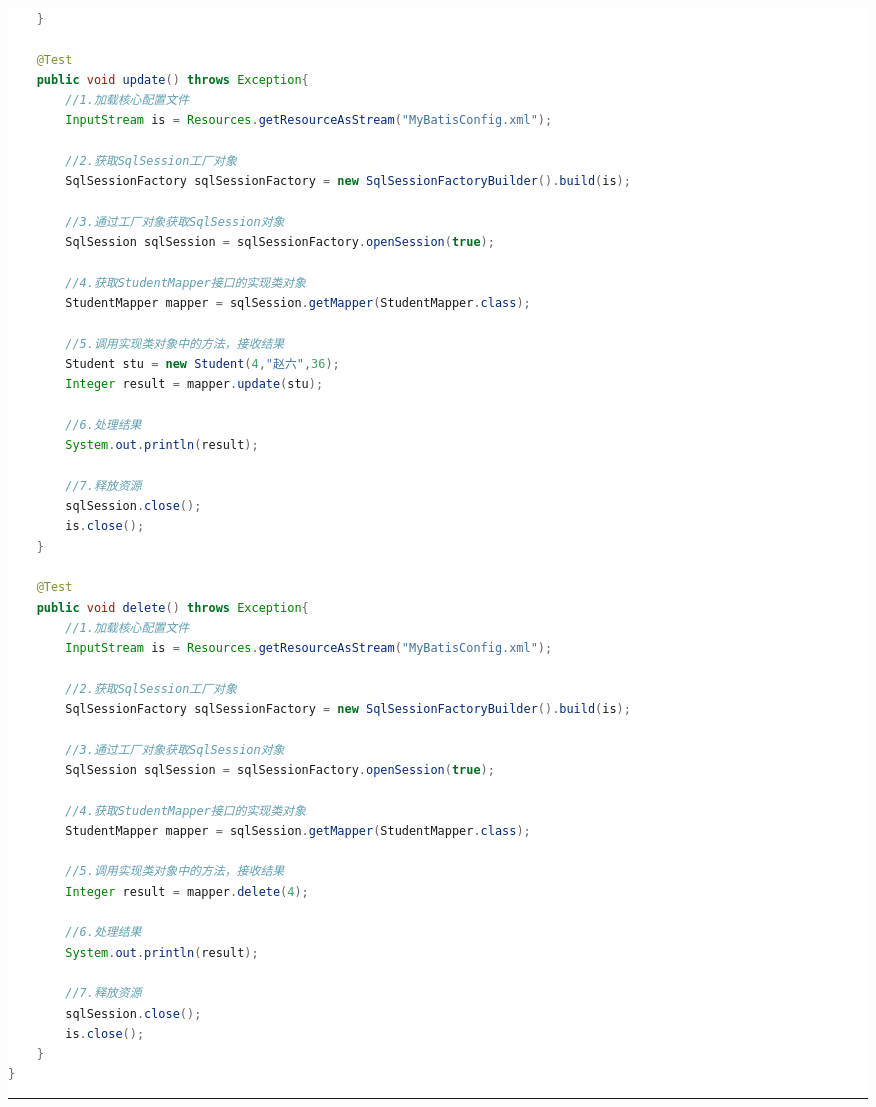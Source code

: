 ```java
    }

    @Test
    public void update() throws Exception{
        //1.加载核心配置文件
        InputStream is = Resources.getResourceAsStream("MyBatisConfig.xml");

        //2.获取SqlSession工厂对象
        SqlSessionFactory sqlSessionFactory = new SqlSessionFactoryBuilder().build(is);

        //3.通过工厂对象获取SqlSession对象
        SqlSession sqlSession = sqlSessionFactory.openSession(true);

        //4.获取StudentMapper接口的实现类对象
        StudentMapper mapper = sqlSession.getMapper(StudentMapper.class);

        //5.调用实现类对象中的方法，接收结果
        Student stu = new Student(4,"赵六",36);
        Integer result = mapper.update(stu);

        //6.处理结果
        System.out.println(result);

        //7.释放资源
        sqlSession.close();
        is.close();
    }

    @Test
    public void delete() throws Exception{
        //1.加载核心配置文件
        InputStream is = Resources.getResourceAsStream("MyBatisConfig.xml");

        //2.获取SqlSession工厂对象
        SqlSessionFactory sqlSessionFactory = new SqlSessionFactoryBuilder().build(is);

        //3.通过工厂对象获取SqlSession对象
        SqlSession sqlSession = sqlSessionFactory.openSession(true);

        //4.获取StudentMapper接口的实现类对象
        StudentMapper mapper = sqlSession.getMapper(StudentMapper.class);

        //5.调用实现类对象中的方法，接收结果
        Integer result = mapper.delete(4);

        //6.处理结果
        System.out.println(result);

        //7.释放资源
        sqlSession.close();
        is.close();
    }
}
```

---